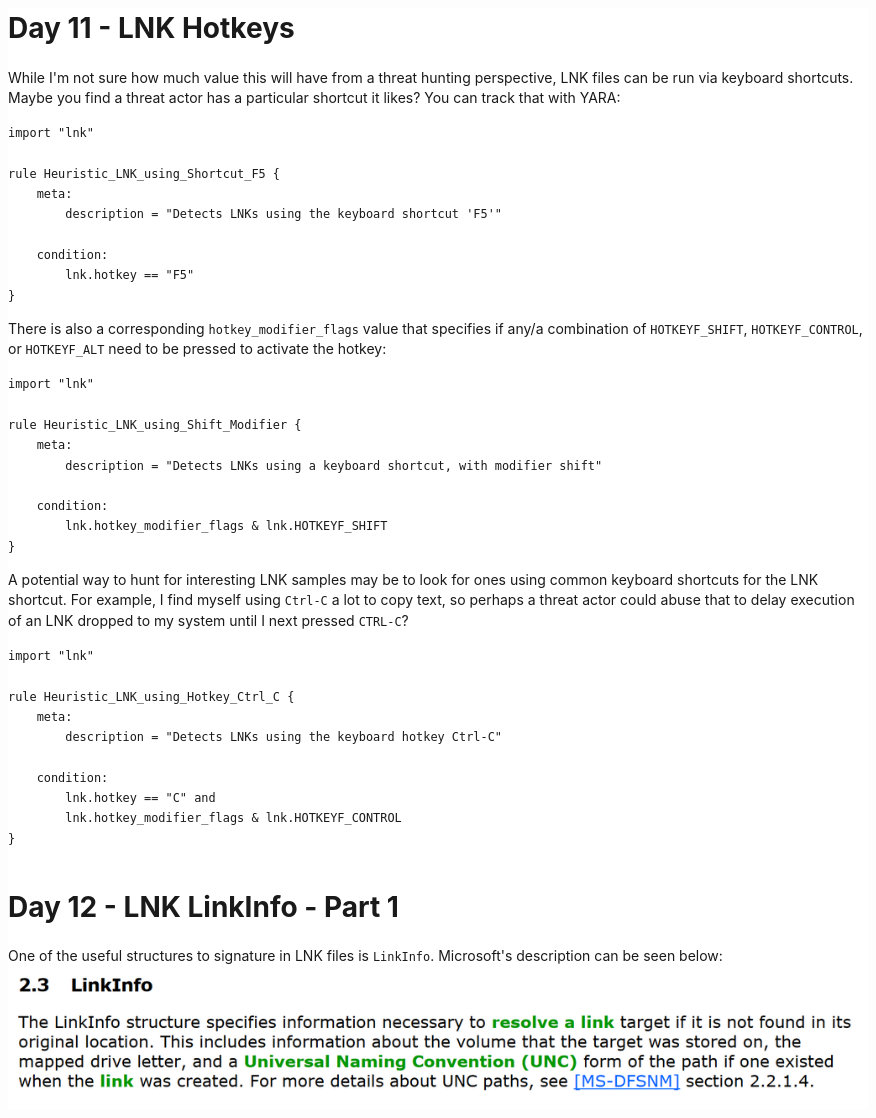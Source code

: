 # Day 11 - LNK Hotkeys
While I'm not sure how much value this will have from a threat hunting perspective, LNK files can be run via keyboard shortcuts. Maybe you find a threat actor has a particular shortcut it likes? You can track that with YARA:
```
import "lnk"

rule Heuristic_LNK_using_Shortcut_F5 {
    meta:
        description = "Detects LNKs using the keyboard shortcut 'F5'"
        
    condition:
        lnk.hotkey == "F5"
}
```

There is also a corresponding `hotkey_modifier_flags` value that specifies if any/a combination of `HOTKEYF_SHIFT`, `HOTKEYF_CONTROL`, or `HOTKEYF_ALT` need to be pressed to activate the hotkey:
```
import "lnk"

rule Heuristic_LNK_using_Shift_Modifier {
    meta:
        description = "Detects LNKs using a keyboard shortcut, with modifier shift"
        
    condition:
        lnk.hotkey_modifier_flags & lnk.HOTKEYF_SHIFT
}
```

A potential way to hunt for interesting LNK samples may be to look for ones using common keyboard shortcuts for the LNK shortcut. For example, I find myself using `Ctrl-C` a lot to copy text, so perhaps a threat actor could abuse that to delay execution of an LNK dropped to my system until I next pressed `CTRL-C`?
```
import "lnk"

rule Heuristic_LNK_using_Hotkey_Ctrl_C {
    meta:
        description = "Detects LNKs using the keyboard hotkey Ctrl-C"
        
    condition:
        lnk.hotkey == "C" and 
        lnk.hotkey_modifier_flags & lnk.HOTKEYF_CONTROL
}
```

# Day 12 - LNK LinkInfo - Part 1
One of the useful structures to signature in LNK files is `LinkInfo`. Microsoft's description can be seen below:
![Link Info Description](/assets/2023-01-12_link_info_description.png)
